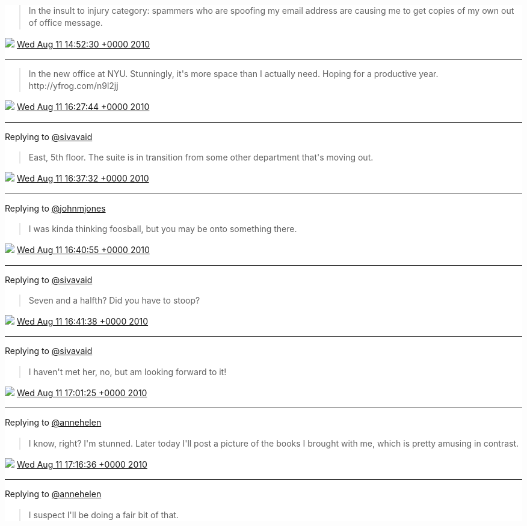 > In the insult to injury category: spammers who are spoofing my email address are causing me to get copies of my own out of office message\.

<img src="../../media/tweet.ico" width="12" /> [Wed Aug 11 14:52:30 +0000 2010](https://twitter.com/kfitz/status/20891592576)

----

> In the new office at NYU\. Stunningly, it's more space than I actually need\. Hoping for a productive year\.  http://yfrog\.com/n9l2jj

<img src="../../media/tweet.ico" width="12" /> [Wed Aug 11 16:27:44 +0000 2010](https://twitter.com/kfitz/status/20898791304)

----

Replying to [@sivavaid](https://twitter.com/sivavaid/status/20898950944)

> East, 5th floor\. The suite is in transition from some other department that's moving out\.

<img src="../../media/tweet.ico" width="12" /> [Wed Aug 11 16:37:32 +0000 2010](https://twitter.com/kfitz/status/20899480039)

----

Replying to [@johnmjones](https://twitter.com/johnmjones/status/20898973310)

> I was kinda thinking foosball, but you may be onto something there\.

<img src="../../media/tweet.ico" width="12" /> [Wed Aug 11 16:40:55 +0000 2010](https://twitter.com/kfitz/status/20899723733)

----

Replying to [@sivavaid](https://twitter.com/sivavaid/status/20899573350)

> Seven and a halfth? Did you have to stoop?

<img src="../../media/tweet.ico" width="12" /> [Wed Aug 11 16:41:38 +0000 2010](https://twitter.com/kfitz/status/20899775118)

----

Replying to [@sivavaid](https://twitter.com/sivavaid/status/20900688536)

> I haven't met her, no, but am looking forward to it\!

<img src="../../media/tweet.ico" width="12" /> [Wed Aug 11 17:01:25 +0000 2010](https://twitter.com/kfitz/status/20901154174)

----

Replying to [@annehelen](https://twitter.com/annehelen/status/20901470549)

> I know, right? I'm stunned\. Later today I'll post a picture of the books I brought with me, which is pretty amusing in contrast\.

<img src="../../media/tweet.ico" width="12" /> [Wed Aug 11 17:16:36 +0000 2010](https://twitter.com/kfitz/status/20902183918)

----

Replying to [@annehelen](https://twitter.com/annehelen/status/20902221745)

> I suspect I'll be doing a fair bit of that\.
